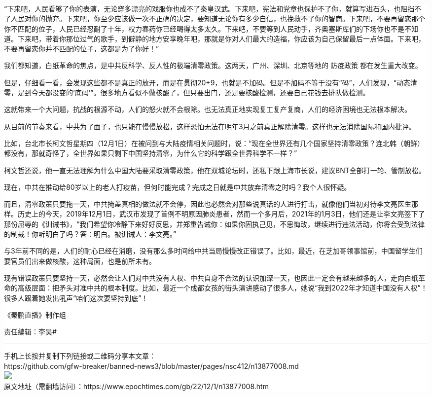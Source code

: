  “下来吧，人民看够了你的表演，无论穿多漂亮的戏服你也成不了秦皇汉武。下来吧，宪法和党章也保护不了你，就算写进石头，也阻挡不了人民对你的抛弃。下来吧，你至少应该做一次不正确的决定，要知道无论你有多少自信，也挽救不了你的智商。下来吧，不要再留恋那个你不匹配的位子，人民已经忍耐了十年，权力春药你已经喝得太多太久。下来吧，不要等到人民动手，齐奥塞斯库们的下场你也不是不知道。下来吧，带着你那位过气的歌手，到僻静的地方安享晚年吧，那就是你对人们最大的造福，你应该为自己保留最后一点体面。下来吧，不要再留恋你并不匹配的位子，这都是为了你好！”
</p>
<p>
 我们都知道，白纸革命的焦点，是中共反科学、反人性的极端清零政策。这两天，广州、深圳、北京等地的
 <ok href="https://www.epochtimes.com/gb/tag/%E9%98%B2%E7%96%AB%E6%94%BF%E7%AD%96.html">
  防疫政策
 </ok>
 都在发生重大改变。
</p>
<p>
 但是，仔细看一看，会发现这些都不是真正的放开，而是在贯彻20+9，也就是不加码。但是不加码不等于没有“码”，人们发现，“动态清零，是到今天都没变的‘底码’”。很多地方看似不做核酸了，但只要出门，还是要核酸检测，还要自己花钱去排队做检测。
</p>
<p>
 这就带来一个大问题，抗战的根源不动，人们的怒火就不会根除。也无法真正地实现复工复产复商，人们的经济困境也无法根本解决。
</p>
<p>
 从目前的节奏来看，中共为了面子，也只能在慢慢放松，这样恐怕无法在明年3月之前真正解除清零。这样也无法消除国际和国内批评。
</p>
<p>
 比如，台北市长柯文哲星期四（12月1日）在被问到与大陆疫情相关问题时，说：“现在全世界还有几个国家坚持清零政策？连北韩（朝鲜）都没有，那就奇怪了，全世界如果只剩下中国坚持清零，为什么它的科学跟全世界科学不一样？”
</p>
<p>
 柯文哲还说，他一直无法理解为什么中国大陆要采取清零政策，他在双城论坛时，还私下跟上海市长说，建议BNT全部打一轮、管制放松。
</p>
<p>
 现在，中共在推动给80岁以上的老人打疫苗，但何时能完成？完成之日就是中共放弃清零之时吗？我个人很怀疑。
</p>
<p>
 而且，清零政策只要拖一天，中共掩盖真相的做法就不会停，因此也必然会对那些说真话的人进行打击，就像他们当初对待李文亮医生那样。历史上的今天，2019年12月1日，武汉市发现了首例不明原因肺炎患者，然而一个多月后，2021年的1月3日，他们还是让李文亮签下了那份屈辱的《训诫书》，“我们希望你冷静下来好好反思，并郑重告诫你：如果你固执己见，不思悔改，继续进行违法活动，你将会受到法律的制裁！你听明白了吗？答：明白。被训诫人：李文亮。”
</p>
<p>
 与3年前不同的是，人们的耐心已经在消磨，没有那么多时间给中共当局慢慢改正错误了。比如，最近，在芝加哥领事馆前，中国留学生们要官员们出来做核酸，这种局面，也是前所未有。
</p>
<p>
 现有错误政策只要坚持一天，必然会让人们对中共没有人权、中共自身不合法的认识加深一天，也因此一定会有越来越多的人，走向白纸革命的高级层面：把矛头对准中共的根本制度。比如，最近一个成都女孩的街头演讲感动了很多人，她说“我到2022年才知道中国没有人权”！很多人跟着她发出吼声“咱们这次要坚持到底”！
</p>
<p>
 《秦鹏直播》制作组
</p>
<p>
 责任编辑：李昊#
</p>
</div>
<hr/>
手机上长按并复制下列链接或二维码分享本文章：<br/>
https://github.com/gfw-breaker/banned-news3/blob/master/pages/nsc412/n13877008.md <br/>
<a href='https://github.com/gfw-breaker/banned-news3/blob/master/pages/nsc412/n13877008.md'><img src='https://github.com/gfw-breaker/banned-news3/blob/master/pages/nsc412/n13877008.md.png'/></a> <br/>
原文地址（需翻墙访问）：https://www.epochtimes.com/gb/22/12/1/n13877008.htm
